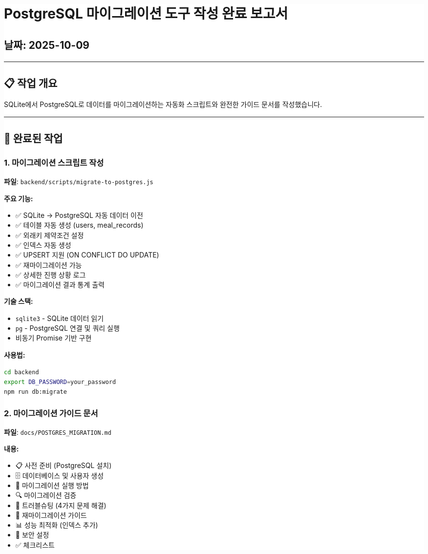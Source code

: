 # PostgreSQL 마이그레이션 도구 작성 완료 보고서

## 날짜: 2025-10-09

---

## 📋 작업 개요

SQLite에서 PostgreSQL로 데이터를 마이그레이션하는 자동화 스크립트와 완전한 가이드 문서를 작성했습니다.

---

## 🎯 완료된 작업

### 1. 마이그레이션 스크립트 작성

**파일**: `backend/scripts/migrate-to-postgres.js`

**주요 기능:**
- ✅ SQLite → PostgreSQL 자동 데이터 이전
- ✅ 테이블 자동 생성 (users, meal_records)
- ✅ 외래키 제약조건 설정
- ✅ 인덱스 자동 생성
- ✅ UPSERT 지원 (ON CONFLICT DO UPDATE)
- ✅ 재마이그레이션 가능
- ✅ 상세한 진행 상황 로그
- ✅ 마이그레이션 결과 통계 출력

**기술 스택:**
- `sqlite3` - SQLite 데이터 읽기
- `pg` - PostgreSQL 연결 및 쿼리 실행
- 비동기 Promise 기반 구현

**사용법:**
```bash
cd backend
export DB_PASSWORD=your_password
npm run db:migrate
```

### 2. 마이그레이션 가이드 문서

**파일**: `docs/POSTGRES_MIGRATION.md`

**내용:**
- 📋 사전 준비 (PostgreSQL 설치)
- 🗄️ 데이터베이스 및 사용자 생성
- 🚀 마이그레이션 실행 방법
- 🔍 마이그레이션 검증
- 🔧 트러블슈팅 (4가지 문제 해결)
- 🔄 재마이그레이션 가이드
- 📊 성능 최적화 (인덱스 추가)
- 🔐 보안 설정
- ✅ 체크리스트
